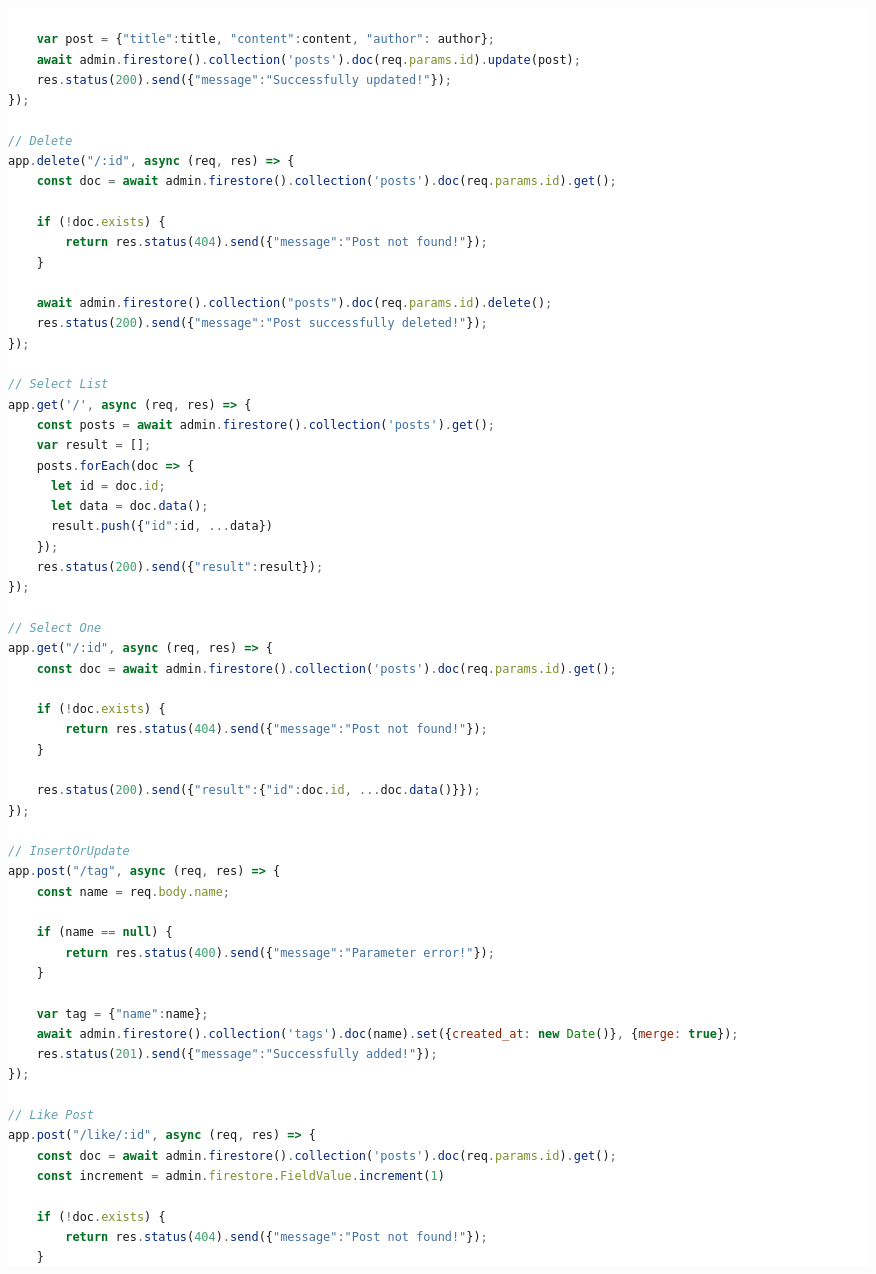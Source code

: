 ```javascript

    var post = {"title":title, "content":content, "author": author};
    await admin.firestore().collection('posts').doc(req.params.id).update(post);
    res.status(200).send({"message":"Successfully updated!"});
});

// Delete
app.delete("/:id", async (req, res) => {
    const doc = await admin.firestore().collection('posts').doc(req.params.id).get();

    if (!doc.exists) {
        return res.status(404).send({"message":"Post not found!"});
    }

    await admin.firestore().collection("posts").doc(req.params.id).delete();
    res.status(200).send({"message":"Post successfully deleted!"});
});

// Select List
app.get('/', async (req, res) => {
    const posts = await admin.firestore().collection('posts').get();
    var result = [];
    posts.forEach(doc => {
      let id = doc.id;
      let data = doc.data();
      result.push({"id":id, ...data})
    });
    res.status(200).send({"result":result});
});

// Select One
app.get("/:id", async (req, res) => {
    const doc = await admin.firestore().collection('posts').doc(req.params.id).get();

    if (!doc.exists) {
        return res.status(404).send({"message":"Post not found!"});
    }

    res.status(200).send({"result":{"id":doc.id, ...doc.data()}});
});

// InsertOrUpdate
app.post("/tag", async (req, res) => {
    const name = req.body.name;

    if (name == null) {
        return res.status(400).send({"message":"Parameter error!"});
    }

    var tag = {"name":name};
    await admin.firestore().collection('tags').doc(name).set({created_at: new Date()}, {merge: true});
    res.status(201).send({"message":"Successfully added!"});
});

// Like Post
app.post("/like/:id", async (req, res) => {
    const doc = await admin.firestore().collection('posts').doc(req.params.id).get();
    const increment = admin.firestore.FieldValue.increment(1)

    if (!doc.exists) {
        return res.status(404).send({"message":"Post not found!"});
    }
```